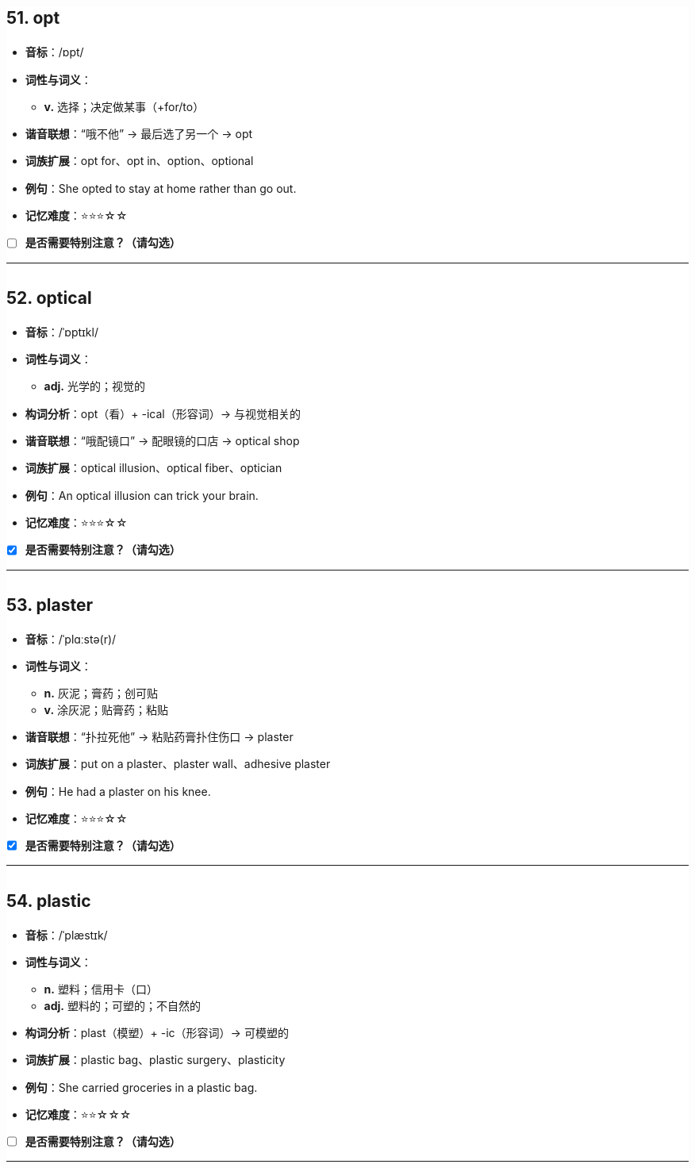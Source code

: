 ## 51. **opt**

* **音标**：/ɒpt/
* **词性与词义**：

  * **v.** 选择；决定做某事（+for/to）
* **谐音联想**：“哦不他” → 最后选了另一个 → opt
* **词族扩展**：opt for、opt in、option、optional
* **例句**：She opted to stay at home rather than go out.
* **记忆难度**：⭐⭐⭐☆☆
* [ ] **是否需要特别注意？（请勾选）**

---

## 52. **optical**

* **音标**：/ˈɒptɪkl/
* **词性与词义**：

  * **adj.** 光学的；视觉的
* **构词分析**：opt（看）+ -ical（形容词）→ 与视觉相关的
* **谐音联想**：“哦配镜口” → 配眼镜的口店 → optical shop
* **词族扩展**：optical illusion、optical fiber、optician
* **例句**：An optical illusion can trick your brain.
* **记忆难度**：⭐⭐⭐☆☆
* [x] **是否需要特别注意？（请勾选）**

---

## 53. **plaster**

* **音标**：/ˈplɑːstə(r)/
* **词性与词义**：

  * **n.** 灰泥；膏药；创可贴
  * **v.** 涂灰泥；贴膏药；粘贴
* **谐音联想**：“扑拉死他” → 粘贴药膏扑住伤口 → plaster
* **词族扩展**：put on a plaster、plaster wall、adhesive plaster
* **例句**：He had a plaster on his knee.
* **记忆难度**：⭐⭐⭐☆☆
* [x] **是否需要特别注意？（请勾选）**

---

## 54. **plastic**

* **音标**：/ˈplæstɪk/
* **词性与词义**：

  * **n.** 塑料；信用卡（口）
  * **adj.** 塑料的；可塑的；不自然的
* **构词分析**：plast（模塑）+ -ic（形容词）→ 可模塑的
* **词族扩展**：plastic bag、plastic surgery、plasticity
* **例句**：She carried groceries in a plastic bag.
* **记忆难度**：⭐⭐☆☆☆
* [ ] **是否需要特别注意？（请勾选）**

---